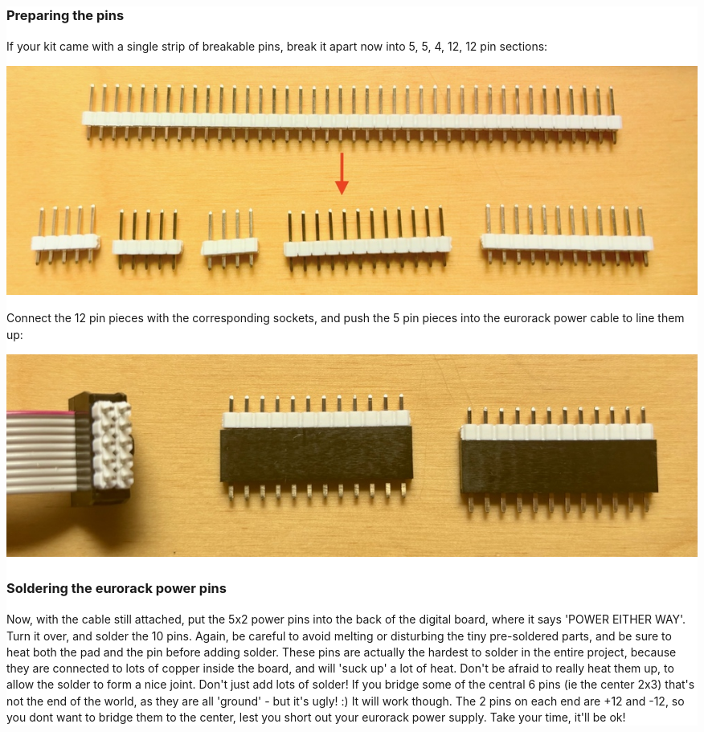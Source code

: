 ### Preparing the pins

If your kit came with a single strip of breakable pins, break it apart now into 5, 5, 4, 12, 12 pin sections:

![Parts](images/IMG_6313.jpeg)

Connect the 12 pin pieces with the corresponding sockets, and push the 5 pin pieces into the eurorack power cable to line them up:

![Parts](images/IMG_6314.jpeg)

### Soldering the eurorack power pins

Now, with the cable still attached, put the 5x2 power pins into the back of the digital board, where it says 'POWER EITHER WAY'. Turn it over, and solder the 10 pins. Again, be careful to avoid melting or disturbing the tiny pre-soldered parts, and be sure to heat both the pad and the pin before adding solder. These pins are actually the hardest to solder in the entire project, because they are connected to lots of copper inside the board, and will 'suck up' a lot of heat. Don't be afraid to really heat them up, to allow the solder to form a nice joint. Don't just add lots of solder! If you bridge some of the central 6 pins (ie the center 2x3) that's not the end of the world, as they are all 'ground' - but it's ugly! :) It will work though. The 2 pins on each end are +12 and -12, so you dont want to bridge them to the center, lest you short out your eurorack power supply. Take your time, it'll be ok!  
